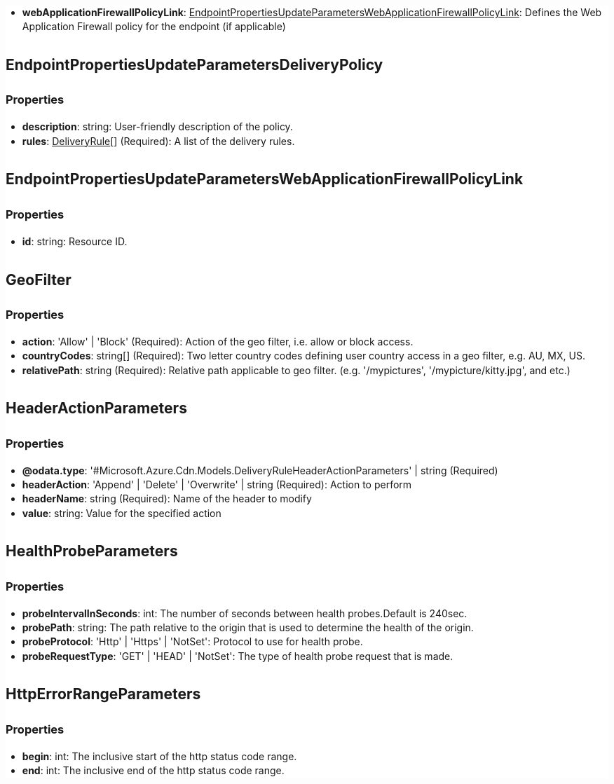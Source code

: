 * **webApplicationFirewallPolicyLink**: [EndpointPropertiesUpdateParametersWebApplicationFirewallPolicyLink](#endpointpropertiesupdateparameterswebapplicationfirewallpolicylink): Defines the Web Application Firewall policy for the endpoint (if applicable)

## EndpointPropertiesUpdateParametersDeliveryPolicy
### Properties
* **description**: string: User-friendly description of the policy.
* **rules**: [DeliveryRule](#deliveryrule)[] (Required): A list of the delivery rules.

## EndpointPropertiesUpdateParametersWebApplicationFirewallPolicyLink
### Properties
* **id**: string: Resource ID.

## GeoFilter
### Properties
* **action**: 'Allow' | 'Block' (Required): Action of the geo filter, i.e. allow or block access.
* **countryCodes**: string[] (Required): Two letter country codes defining user country access in a geo filter, e.g. AU, MX, US.
* **relativePath**: string (Required): Relative path applicable to geo filter. (e.g. '/mypictures', '/mypicture/kitty.jpg', and etc.)

## HeaderActionParameters
### Properties
* **@odata.type**: '#Microsoft.Azure.Cdn.Models.DeliveryRuleHeaderActionParameters' | string (Required)
* **headerAction**: 'Append' | 'Delete' | 'Overwrite' | string (Required): Action to perform
* **headerName**: string (Required): Name of the header to modify
* **value**: string: Value for the specified action

## HealthProbeParameters
### Properties
* **probeIntervalInSeconds**: int: The number of seconds between health probes.Default is 240sec.
* **probePath**: string: The path relative to the origin that is used to determine the health of the origin.
* **probeProtocol**: 'Http' | 'Https' | 'NotSet': Protocol to use for health probe.
* **probeRequestType**: 'GET' | 'HEAD' | 'NotSet': The type of health probe request that is made.

## HttpErrorRangeParameters
### Properties
* **begin**: int: The inclusive start of the http status code range.
* **end**: int: The inclusive end of the http status code range.
